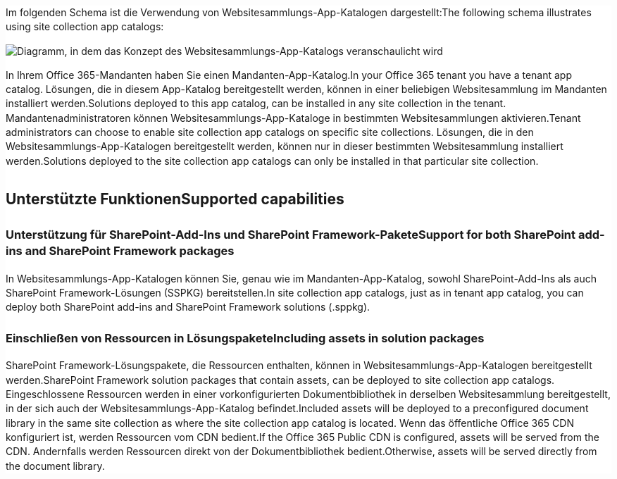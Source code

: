 <span data-ttu-id="33b0b-111">Im folgenden Schema ist die Verwendung von Websitesammlungs-App-Katalogen dargestellt:</span><span class="sxs-lookup"><span data-stu-id="33b0b-111">The following schema illustrates using site collection app catalogs:</span></span>

![Diagramm, in dem das Konzept des Websitesammlungs-App-Katalogs veranschaulicht wird](../images/site-collection-app-catalog-diagram.png)

<span data-ttu-id="33b0b-113">In Ihrem Office 365-Mandanten haben Sie einen Mandanten-App-Katalog.</span><span class="sxs-lookup"><span data-stu-id="33b0b-113">In your Office 365 tenant you have a tenant app catalog.</span></span> <span data-ttu-id="33b0b-114">Lösungen, die in diesem App-Katalog bereitgestellt werden, können in einer beliebigen Websitesammlung im Mandanten installiert werden.</span><span class="sxs-lookup"><span data-stu-id="33b0b-114">Solutions deployed to this app catalog, can be installed in any site collection in the tenant.</span></span> <span data-ttu-id="33b0b-115">Mandantenadministratoren können Websitesammlungs-App-Kataloge in bestimmten Websitesammlungen aktivieren.</span><span class="sxs-lookup"><span data-stu-id="33b0b-115">Tenant administrators can choose to enable site collection app catalogs on specific site collections.</span></span> <span data-ttu-id="33b0b-116">Lösungen, die in den Websitesammlungs-App-Katalogen bereitgestellt werden, können nur in dieser bestimmten Websitesammlung installiert werden.</span><span class="sxs-lookup"><span data-stu-id="33b0b-116">Solutions deployed to the site collection app catalogs can only be installed in that particular site collection.</span></span>

## <a name="supported-capabilities"></a><span data-ttu-id="33b0b-117">Unterstützte Funktionen</span><span class="sxs-lookup"><span data-stu-id="33b0b-117">Supported capabilities</span></span>

### <a name="support-for-both-sharepoint-add-ins-and-sharepoint-framework-packages"></a><span data-ttu-id="33b0b-118">Unterstützung für SharePoint-Add-Ins und SharePoint Framework-Pakete</span><span class="sxs-lookup"><span data-stu-id="33b0b-118">Support for both SharePoint add-ins and SharePoint Framework packages</span></span>

<span data-ttu-id="33b0b-119">In Websitesammlungs-App-Katalogen können Sie, genau wie im Mandanten-App-Katalog, sowohl SharePoint-Add-Ins als auch SharePoint Framework-Lösungen (SSPKG) bereitstellen.</span><span class="sxs-lookup"><span data-stu-id="33b0b-119">In site collection app catalogs, just as in tenant app catalog, you can deploy both SharePoint add-ins and SharePoint Framework solutions (.sppkg).</span></span>

### <a name="including-assets-in-solution-packages"></a><span data-ttu-id="33b0b-120">Einschließen von Ressourcen in Lösungspakete</span><span class="sxs-lookup"><span data-stu-id="33b0b-120">Including assets in solution packages</span></span>

<span data-ttu-id="33b0b-121">SharePoint Framework-Lösungspakete, die Ressourcen enthalten, können in Websitesammlungs-App-Katalogen bereitgestellt werden.</span><span class="sxs-lookup"><span data-stu-id="33b0b-121">SharePoint Framework solution packages that contain assets, can be deployed to site collection app catalogs.</span></span> <span data-ttu-id="33b0b-122">Eingeschlossene Ressourcen werden in einer vorkonfigurierten Dokumentbibliothek in derselben Websitesammlung bereitgestellt, in der sich auch der Websitesammlungs-App-Katalog befindet.</span><span class="sxs-lookup"><span data-stu-id="33b0b-122">Included assets will be deployed to a preconfigured document library in the same site collection as where the site collection app catalog is located.</span></span> <span data-ttu-id="33b0b-123">Wenn das öffentliche Office 365 CDN konfiguriert ist, werden Ressourcen vom CDN bedient.</span><span class="sxs-lookup"><span data-stu-id="33b0b-123">If the Office 365 Public CDN is configured, assets will be served from the CDN.</span></span> <span data-ttu-id="33b0b-124">Andernfalls werden Ressourcen direkt von der Dokumentbibliothek bedient.</span><span class="sxs-lookup"><span data-stu-id="33b0b-124">Otherwise, assets will be served directly from the document library.</span></span>
